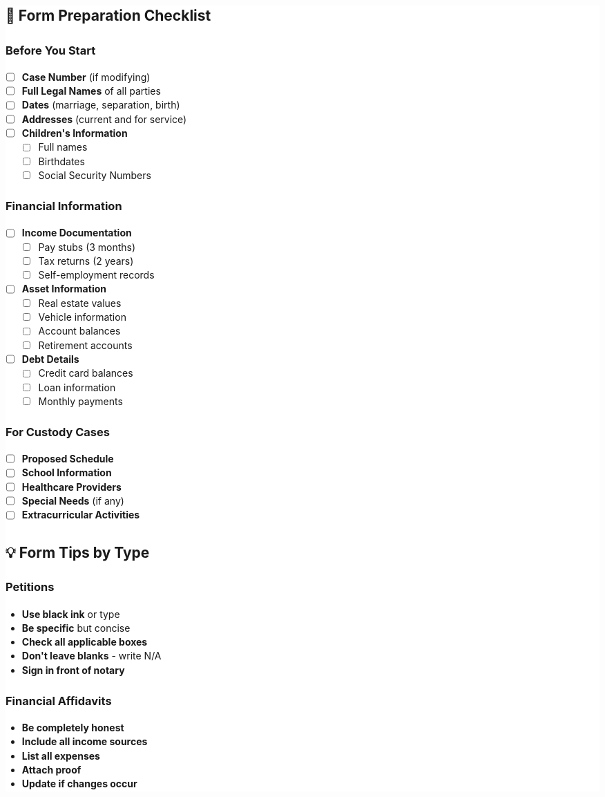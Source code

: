 ## 📝 Form Preparation Checklist

### Before You Start
- [ ] **Case Number** (if modifying)
- [ ] **Full Legal Names** of all parties
- [ ] **Dates** (marriage, separation, birth)
- [ ] **Addresses** (current and for service)
- [ ] **Children's Information**
  - [ ] Full names
  - [ ] Birthdates
  - [ ] Social Security Numbers

### Financial Information
- [ ] **Income Documentation**
  - [ ] Pay stubs (3 months)
  - [ ] Tax returns (2 years)
  - [ ] Self-employment records
- [ ] **Asset Information**
  - [ ] Real estate values
  - [ ] Vehicle information
  - [ ] Account balances
  - [ ] Retirement accounts
- [ ] **Debt Details**
  - [ ] Credit card balances
  - [ ] Loan information
  - [ ] Monthly payments

### For Custody Cases
- [ ] **Proposed Schedule**
- [ ] **School Information**
- [ ] **Healthcare Providers**
- [ ] **Special Needs** (if any)
- [ ] **Extracurricular Activities**

## 💡 Form Tips by Type

### Petitions
- **Use black ink** or type
- **Be specific** but concise
- **Check all applicable boxes**
- **Don't leave blanks** - write N/A
- **Sign in front of notary**

### Financial Affidavits
- **Be completely honest**
- **Include all income sources**
- **List all expenses**
- **Attach proof**
- **Update if changes occur**
